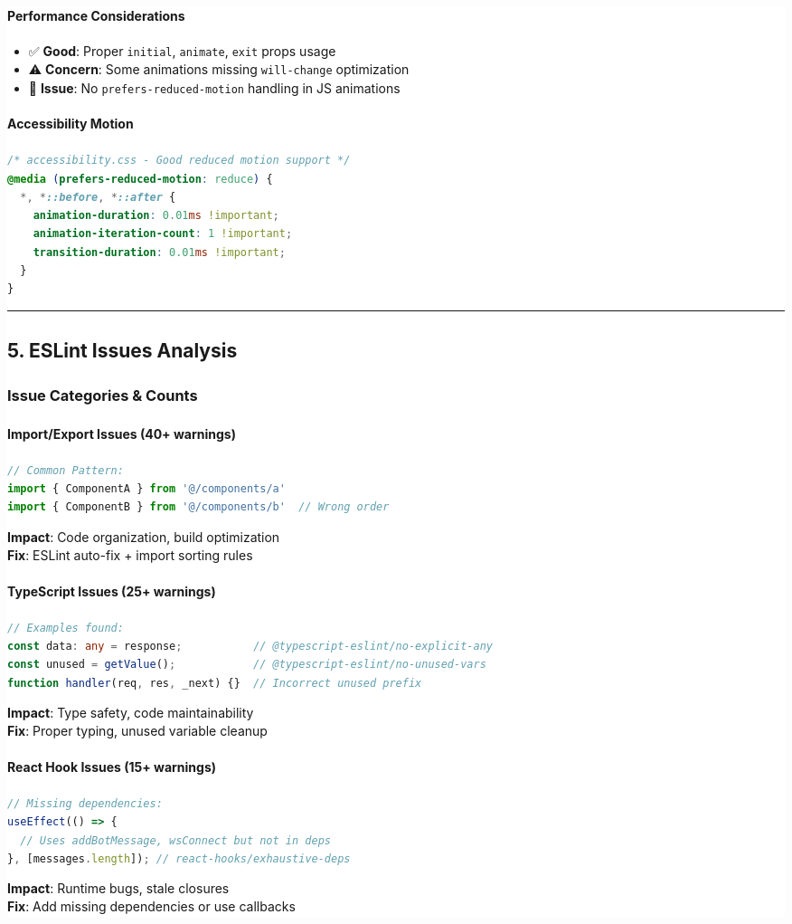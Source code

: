 #### **Performance Considerations**
- ✅ **Good**: Proper `initial`, `animate`, `exit` props usage
- ⚠️ **Concern**: Some animations missing `will-change` optimization
- 🔴 **Issue**: No `prefers-reduced-motion` handling in JS animations

#### **Accessibility Motion**
```css
/* accessibility.css - Good reduced motion support */
@media (prefers-reduced-motion: reduce) {
  *, *::before, *::after {
    animation-duration: 0.01ms !important;
    animation-iteration-count: 1 !important;
    transition-duration: 0.01ms !important;
  }
}
```

---

## 5. ESLint Issues Analysis

### Issue Categories & Counts

#### **Import/Export Issues (40+ warnings)**
```typescript
// Common Pattern:
import { ComponentA } from '@/components/a'
import { ComponentB } from '@/components/b'  // Wrong order
```
**Impact**: Code organization, build optimization  
**Fix**: ESLint auto-fix + import sorting rules

#### **TypeScript Issues (25+ warnings)**
```typescript
// Examples found:
const data: any = response;           // @typescript-eslint/no-explicit-any
const unused = getValue();            // @typescript-eslint/no-unused-vars  
function handler(req, res, _next) {}  // Incorrect unused prefix
```
**Impact**: Type safety, code maintainability  
**Fix**: Proper typing, unused variable cleanup

#### **React Hook Issues (15+ warnings)**
```typescript
// Missing dependencies:
useEffect(() => {
  // Uses addBotMessage, wsConnect but not in deps
}, [messages.length]); // react-hooks/exhaustive-deps
```
**Impact**: Runtime bugs, stale closures  
**Fix**: Add missing dependencies or use callbacks
